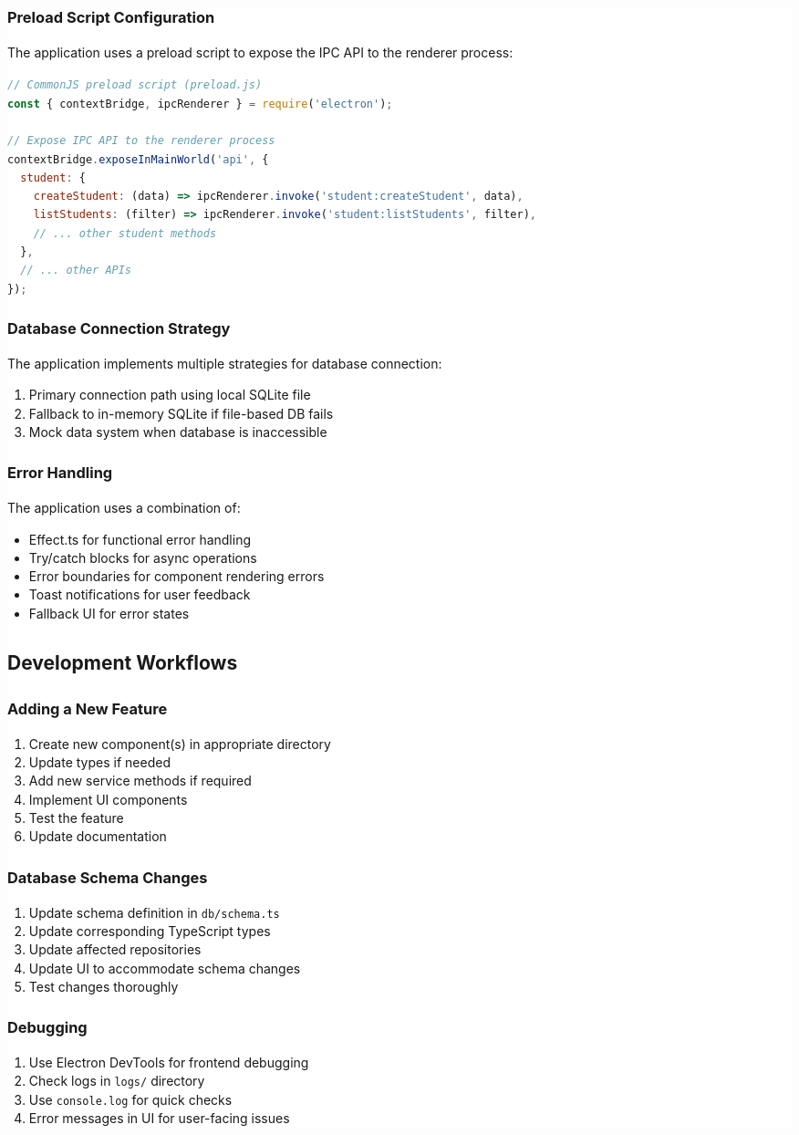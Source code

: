 ### Preload Script Configuration
The application uses a preload script to expose the IPC API to the renderer process:
```javascript
// CommonJS preload script (preload.js)
const { contextBridge, ipcRenderer } = require('electron');

// Expose IPC API to the renderer process
contextBridge.exposeInMainWorld('api', {
  student: {
    createStudent: (data) => ipcRenderer.invoke('student:createStudent', data),
    listStudents: (filter) => ipcRenderer.invoke('student:listStudents', filter),
    // ... other student methods
  },
  // ... other APIs
});
```

### Database Connection Strategy
The application implements multiple strategies for database connection:
1. Primary connection path using local SQLite file
2. Fallback to in-memory SQLite if file-based DB fails
3. Mock data system when database is inaccessible

### Error Handling
The application uses a combination of:
- Effect.ts for functional error handling
- Try/catch blocks for async operations
- Error boundaries for component rendering errors
- Toast notifications for user feedback
- Fallback UI for error states

## Development Workflows

### Adding a New Feature
1. Create new component(s) in appropriate directory
2. Update types if needed
3. Add new service methods if required
4. Implement UI components
5. Test the feature
6. Update documentation

### Database Schema Changes
1. Update schema definition in `db/schema.ts`
2. Update corresponding TypeScript types
3. Update affected repositories
4. Update UI to accommodate schema changes
5. Test changes thoroughly

### Debugging
1. Use Electron DevTools for frontend debugging
2. Check logs in `logs/` directory
3. Use `console.log` for quick checks
4. Error messages in UI for user-facing issues
